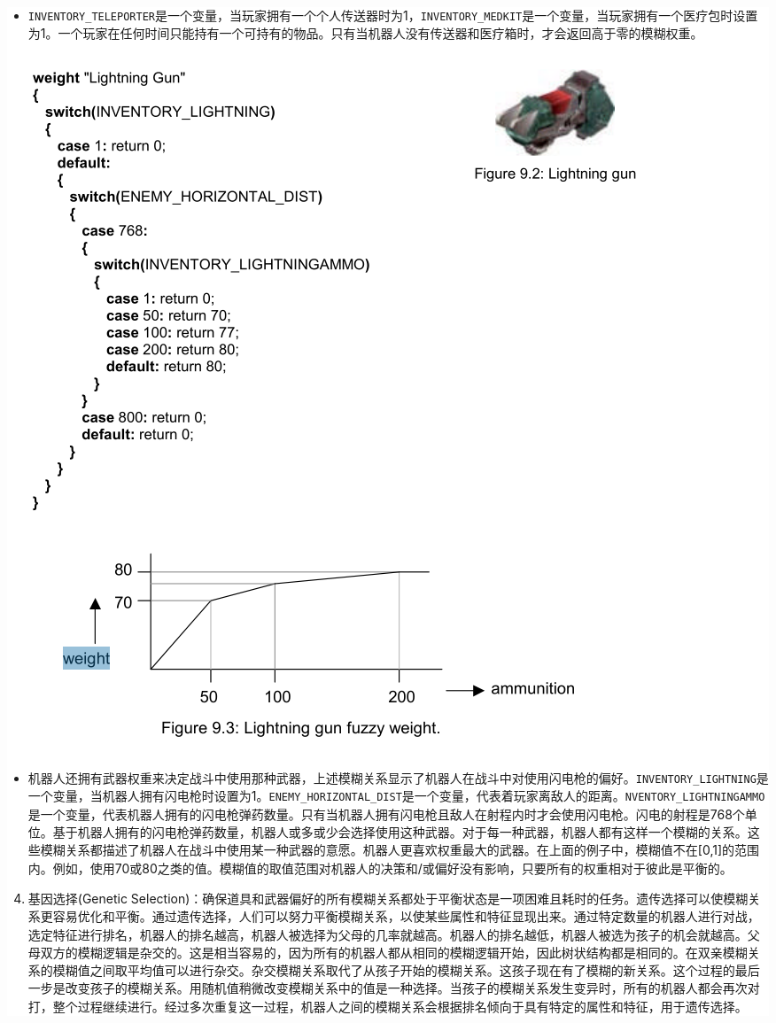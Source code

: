    * `INVENTORY_TELEPORTER`是一个变量，当玩家拥有一个个人传送器时为1，`INVENTORY_MEDKIT`是一个变量，当玩家拥有一个医疗包时设置为1。一个玩家在任何时间只能持有一个可持有的物品。只有当机器人没有传送器和医疗箱时，才会返回高于零的模糊权重。

     ![Lightning gun](https://github.com/Bobhu1995/Source/blob/master/Quake3/Figure9.2.png?raw=true)

     ![Lightning gun fuzzy weight](https://github.com/Bobhu1995/Source/blob/master/Quake3/Figure9.3.png?raw=true)

   * 机器人还拥有武器权重来决定战斗中使用那种武器，上述模糊关系显示了机器人在战斗中对使用闪电枪的偏好。`INVENTORY_LIGHTNING`是一个变量，当机器人拥有闪电枪时设置为1。`ENEMY_HORIZONTAL_DIST`是一个变量，代表着玩家离敌人的距离。`NVENTORY_LIGHTNINGAMMO`是一个变量，代表机器人拥有的闪电枪弹药数量。只有当机器人拥有闪电枪且敌人在射程内时才会使用闪电枪。闪电的射程是768个单位。基于机器人拥有的闪电枪弹药数量，机器人或多或少会选择使用这种武器。对于每一种武器，机器人都有这样一个模糊的关系。这些模糊关系都描述了机器人在战斗中使用某一种武器的意愿。机器人更喜欢权重最大的武器。在上面的例子中，模糊值不在[0,1]的范围内。例如，使用70或80之类的值。模糊值的取值范围对机器人的决策和/或偏好没有影响，只要所有的权重相对于彼此是平衡的。

4. 基因选择(Genetic Selection)：确保道具和武器偏好的所有模糊关系都处于平衡状态是一项困难且耗时的任务。遗传选择可以使模糊关系更容易优化和平衡。通过遗传选择，人们可以努力平衡模糊关系，以使某些属性和特征显现出来。通过特定数量的机器人进行对战，选定特征进行排名，机器人的排名越高，机器人被选择为父母的几率就越高。机器人的排名越低，机器人被选为孩子的机会就越高。父母双方的模糊逻辑是杂交的。这是相当容易的，因为所有的机器人都从相同的模糊逻辑开始，因此树状结构都是相同的。在双亲模糊关系的模糊值之间取平均值可以进行杂交。杂交模糊关系取代了从孩子开始的模糊关系。这孩子现在有了模糊的新关系。这个过程的最后一步是改变孩子的模糊关系。用随机值稍微改变模糊关系中的值是一种选择。当孩子的模糊关系发生变异时，所有的机器人都会再次对打，整个过程继续进行。经过多次重复这一过程，机器人之间的模糊关系会根据排名倾向于具有特定的属性和特征，用于遗传选择。
